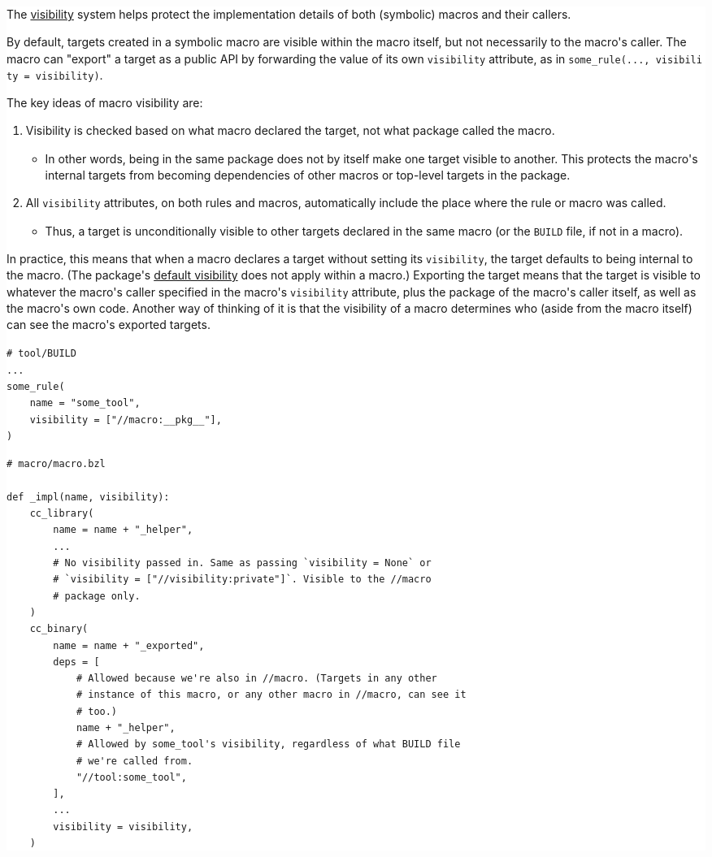 The [visibility](/concepts/visibility/) system helps protect the implementation
details of both (symbolic) macros and their callers.

By default, targets created in a symbolic macro are visible within the macro
itself, but not necessarily to the macro's caller. The macro can "export" a
target as a public API by forwarding the value of its own `visibility`
attribute, as in `some_rule(..., visibility = visibility)`.

The key ideas of macro visibility are:

1. Visibility is checked based on what macro declared the target, not what
   package called the macro.

   * In other words, being in the same package does not by itself make one
     target visible to another. This protects the macro's internal targets
     from becoming dependencies of other macros or top-level targets in the
     package.

1. All `visibility` attributes, on both rules and macros, automatically
   include the place where the rule or macro was called.

   * Thus, a target is unconditionally visible to other targets declared in the
     same macro (or the `BUILD` file, if not in a macro).

In practice, this means that when a macro declares a target without setting its
`visibility`, the target defaults to being internal to the macro. (The package's
[default visibility](/reference/be/functions#package.default_visibility) does
not apply within a macro.) Exporting the target means that the target is visible
to whatever the macro's caller specified in the macro's `visibility` attribute,
plus the package of the macro's caller itself, as well as the macro's own code.
Another way of thinking of it is that the visibility of a macro determines who
(aside from the macro itself) can see the macro's exported targets.

```text
# tool/BUILD
...
some_rule(
    name = "some_tool",
    visibility = ["//macro:__pkg__"],
)
```

```starlark
# macro/macro.bzl

def _impl(name, visibility):
    cc_library(
        name = name + "_helper",
        ...
        # No visibility passed in. Same as passing `visibility = None` or
        # `visibility = ["//visibility:private"]`. Visible to the //macro
        # package only.
    )
    cc_binary(
        name = name + "_exported",
        deps = [
            # Allowed because we're also in //macro. (Targets in any other
            # instance of this macro, or any other macro in //macro, can see it
            # too.)
            name + "_helper",
            # Allowed by some_tool's visibility, regardless of what BUILD file
            # we're called from.
            "//tool:some_tool",
        ],
        ...
        visibility = visibility,
    )

```
